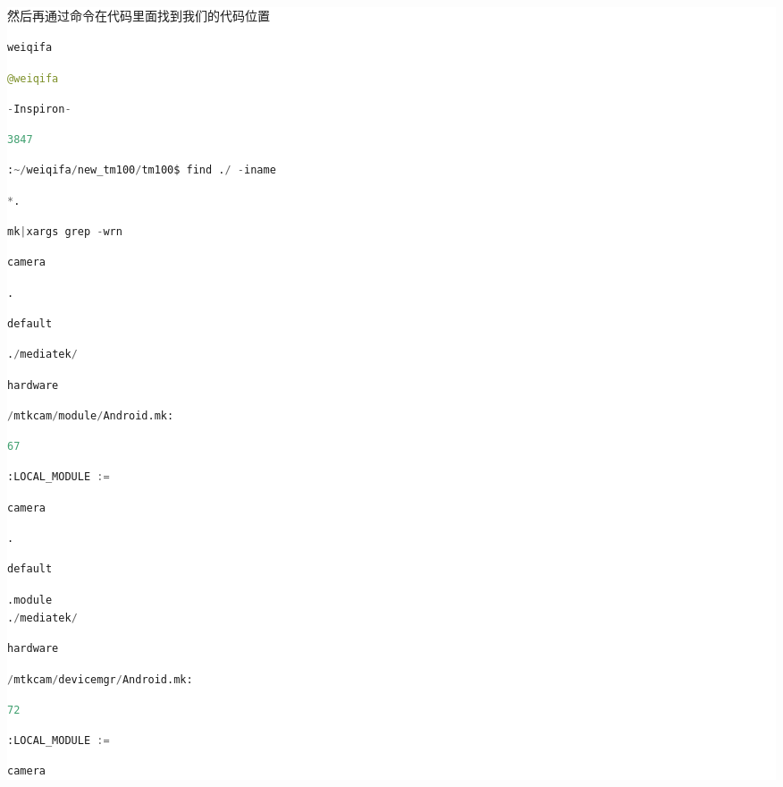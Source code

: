 然后再通过命令在代码里面找到我们的代码位置
```python
weiqifa
```
```python
@weiqifa
```
```python
-Inspiron-
```
```python
3847
```
```python
:~/weiqifa/new_tm100/tm100$ find ./ -iname
```
```python
*.
```
```python
mk|xargs grep -wrn
```
```python
camera
```
```python
.
```
```python
default
```
```python
./mediatek/
```
```python
hardware
```
```python
/mtkcam/module/Android.mk:
```
```python
67
```
```python
:LOCAL_MODULE :=
```
```python
camera
```
```python
.
```
```python
default
```
```python
.module
./mediatek/
```
```python
hardware
```
```python
/mtkcam/devicemgr/Android.mk:
```
```python
72
```
```python
:LOCAL_MODULE :=
```
```python
camera
```
